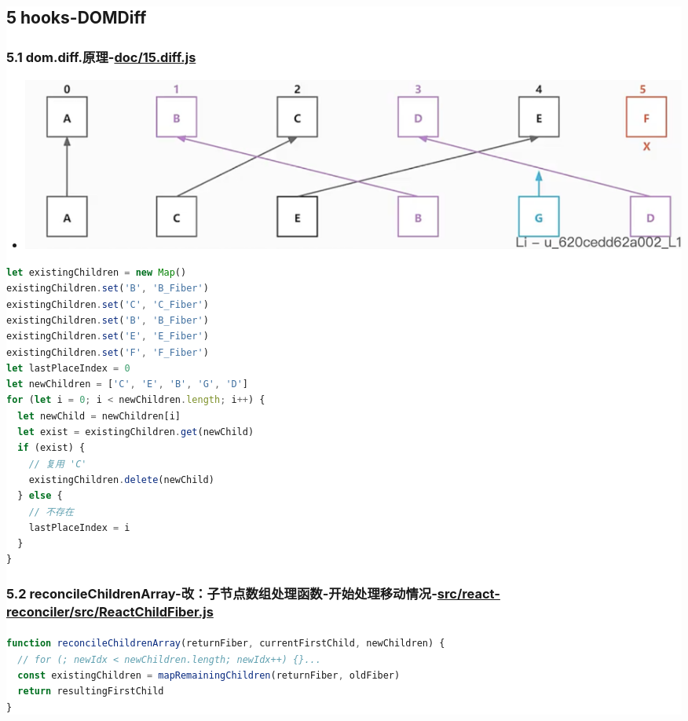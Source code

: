 ## 5 hooks-DOMDiff

### 5.1 dom.diff.原理-[doc/15.diff.js](../../public/react18-learn/doc/15.diff.js)

- ![dom.diff.参考图示](../../public/images/2.5.dom.diff.参考图示.png)

```js
let existingChildren = new Map()
existingChildren.set('B', 'B_Fiber')
existingChildren.set('C', 'C_Fiber')
existingChildren.set('B', 'B_Fiber')
existingChildren.set('E', 'E_Fiber')
existingChildren.set('F', 'F_Fiber')
let lastPlaceIndex = 0
let newChildren = ['C', 'E', 'B', 'G', 'D']
for (let i = 0; i < newChildren.length; i++) {
  let newChild = newChildren[i]
  let exist = existingChildren.get(newChild)
  if (exist) {
    // 复用 'C'
    existingChildren.delete(newChild)
  } else {
    // 不存在
    lastPlaceIndex = i
  }
}
```

### 5.2 reconcileChildrenArray-改：子节点数组处理函数-开始处理移动情况-[src/react-reconciler/src/ReactChildFiber.js](../../public/react18-learn/src/react-reconciler/src/ReactChildFiber.js)

```js
function reconcileChildrenArray(returnFiber, currentFirstChild, newChildren) {
  // for (; newIdx < newChildren.length; newIdx++) {}...
  const existingChildren = mapRemainingChildren(returnFiber, oldFiber)
  return resultingFirstChild
}
```
